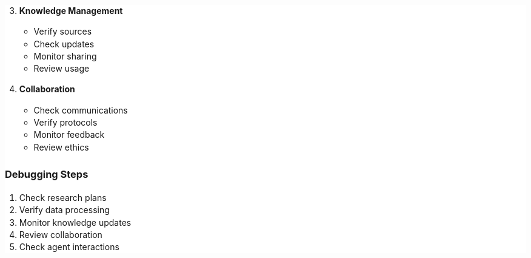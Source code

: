 3. **Knowledge Management**
   - Verify sources
   - Check updates
   - Monitor sharing
   - Review usage

4. **Collaboration**
   - Check communications
   - Verify protocols
   - Monitor feedback
   - Review ethics

### Debugging Steps

1. Check research plans
2. Verify data processing
3. Monitor knowledge updates
4. Review collaboration
5. Check agent interactions 